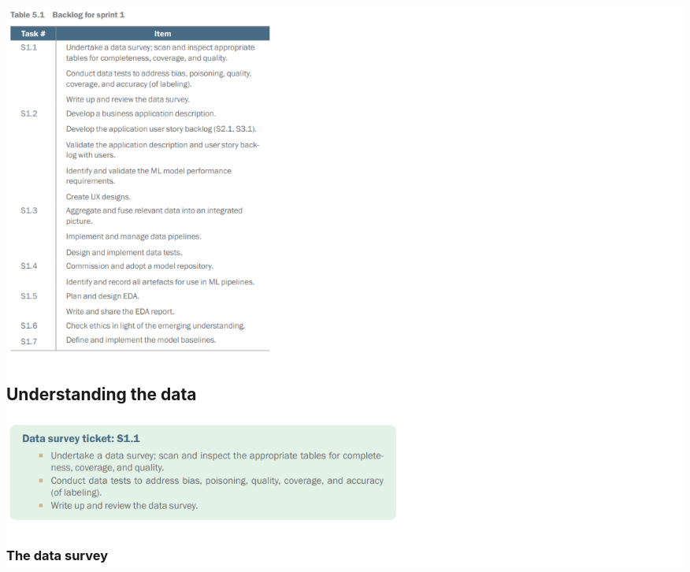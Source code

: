 <img src="Images/MMLP_Sprint_1_Backlog.png" width="500"/>


## Understanding the data



<img src="Images/MMLP_Data_Survey_1_1.png" width="500"/>



### The data survey

